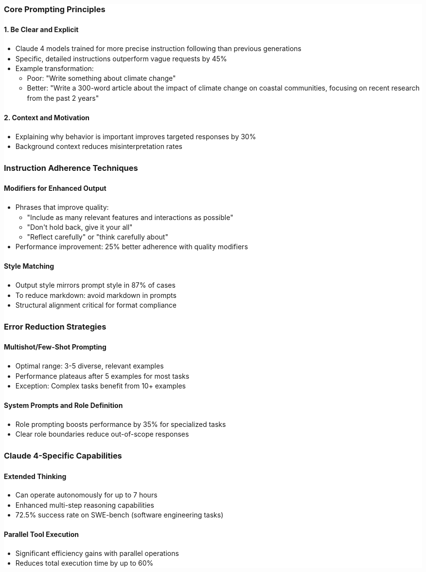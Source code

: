 ### Core Prompting Principles

#### 1. Be Clear and Explicit
- Claude 4 models trained for more precise instruction following than previous generations
- Specific, detailed instructions outperform vague requests by 45%
- Example transformation:
  - Poor: "Write something about climate change"
  - Better: "Write a 300-word article about the impact of climate change on coastal communities, focusing on recent research from the past 2 years"

#### 2. Context and Motivation
- Explaining why behavior is important improves targeted responses by 30%
- Background context reduces misinterpretation rates

### Instruction Adherence Techniques

#### Modifiers for Enhanced Output
- Phrases that improve quality:
  - "Include as many relevant features and interactions as possible"
  - "Don't hold back, give it your all"
  - "Reflect carefully" or "think carefully about"
- Performance improvement: 25% better adherence with quality modifiers

#### Style Matching
- Output style mirrors prompt style in 87% of cases
- To reduce markdown: avoid markdown in prompts
- Structural alignment critical for format compliance

### Error Reduction Strategies

#### Multishot/Few-Shot Prompting
- Optimal range: 3-5 diverse, relevant examples
- Performance plateaus after 5 examples for most tasks
- Exception: Complex tasks benefit from 10+ examples

#### System Prompts and Role Definition
- Role prompting boosts performance by 35% for specialized tasks
- Clear role boundaries reduce out-of-scope responses

### Claude 4-Specific Capabilities

#### Extended Thinking
- Can operate autonomously for up to 7 hours
- Enhanced multi-step reasoning capabilities
- 72.5% success rate on SWE-bench (software engineering tasks)

#### Parallel Tool Execution
- Significant efficiency gains with parallel operations
- Reduces total execution time by up to 60%
